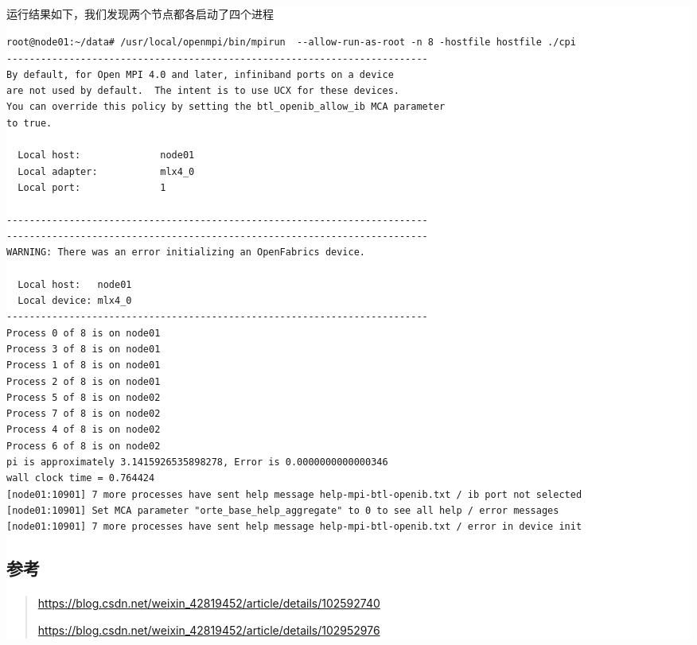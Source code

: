 运行结果如下，我们发现两个节点都各启动了四个进程

```
root@node01:~/data# /usr/local/openmpi/bin/mpirun  --allow-run-as-root -n 8 -hostfile hostfile ./cpi
--------------------------------------------------------------------------
By default, for Open MPI 4.0 and later, infiniband ports on a device
are not used by default.  The intent is to use UCX for these devices.
You can override this policy by setting the btl_openib_allow_ib MCA parameter
to true.

  Local host:              node01
  Local adapter:           mlx4_0
  Local port:              1

--------------------------------------------------------------------------
--------------------------------------------------------------------------
WARNING: There was an error initializing an OpenFabrics device.

  Local host:   node01
  Local device: mlx4_0
--------------------------------------------------------------------------
Process 0 of 8 is on node01
Process 3 of 8 is on node01
Process 1 of 8 is on node01
Process 2 of 8 is on node01
Process 5 of 8 is on node02
Process 7 of 8 is on node02
Process 4 of 8 is on node02
Process 6 of 8 is on node02
pi is approximately 3.1415926535898278, Error is 0.0000000000000346
wall clock time = 0.764424
[node01:10901] 7 more processes have sent help message help-mpi-btl-openib.txt / ib port not selected
[node01:10901] Set MCA parameter "orte_base_help_aggregate" to 0 to see all help / error messages
[node01:10901] 7 more processes have sent help message help-mpi-btl-openib.txt / error in device init
```



## 参考

> https://blog.csdn.net/weixin_42819452/article/details/102592740
>
> https://blog.csdn.net/weixin_42819452/article/details/102952976